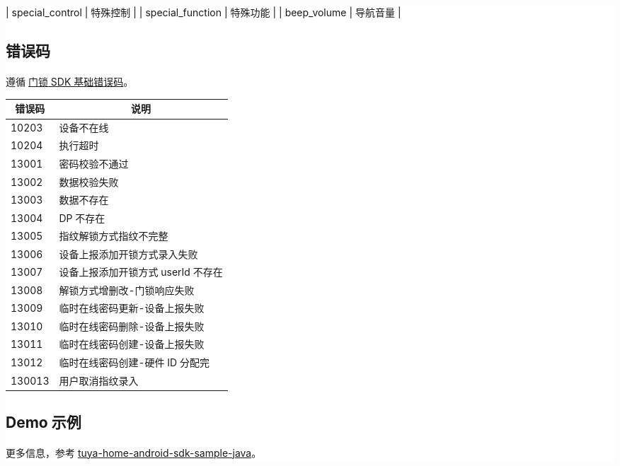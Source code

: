 | special_control | 特殊控制 |
| special_function | 特殊功能 |
| beep_volume | 导航音量 |

## 错误码

遵循 [门锁 SDK 基础错误码](https://developer.tuya.com/cn/docs/app-development/errorcode?id=Ka6o3bubtl735)。

| 错误码 | 说明 |
| --- | --- |
| 10203 | 设备不在线 |
| 10204 | 执行超时 |
| 13001 | 密码校验不通过 |
| 13002 | 数据校验失败 |
| 13003 | 数据不存在 |
| 13004 | DP 不存在 |
| 13005 | 指纹解锁方式指纹不完整 |
| 13006 | 设备上报添加开锁方式录入失败 |
| 13007 | 设备上报添加开锁方式 userId 不存在 |
| 13008 | 解锁方式增删改-门锁响应失败 |
| 13009 | 临时在线密码更新-设备上报失败 |
| 13010 | 临时在线密码删除-设备上报失败 |
| 13011 | 临时在线密码创建-设备上报失败 |
| 13012 | 临时在线密码创建-硬件 ID 分配完 |
| 130013 | 用户取消指纹录入 |


## Demo 示例

更多信息，参考 [tuya-home-android-sdk-sample-java](https://github.com/tuya/tuya-home-android-sdk-sample-java/tree/main/homesdk-sample/ble_lock)。